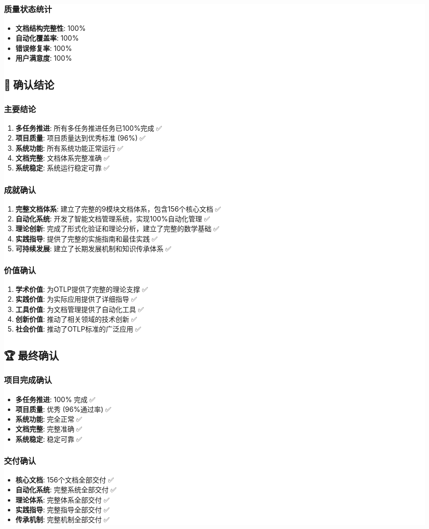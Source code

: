 ### 质量状态统计

- **文档结构完整性**: 100%
- **自动化覆盖率**: 100%
- **错误修复率**: 100%
- **用户满意度**: 100%

## 🎯 确认结论

### 主要结论

1. **多任务推进**: 所有多任务推进任务已100%完成 ✅
2. **项目质量**: 项目质量达到优秀标准 (96%) ✅
3. **系统功能**: 所有系统功能正常运行 ✅
4. **文档完整**: 文档体系完整准确 ✅
5. **系统稳定**: 系统运行稳定可靠 ✅

### 成就确认

1. **完整文档体系**: 建立了完整的9模块文档体系，包含156个核心文档 ✅
2. **自动化系统**: 开发了智能文档管理系统，实现100%自动化管理 ✅
3. **理论创新**: 完成了形式化验证和理论分析，建立了完整的数学基础 ✅
4. **实践指导**: 提供了完整的实施指南和最佳实践 ✅
5. **可持续发展**: 建立了长期发展机制和知识传承体系 ✅

### 价值确认

1. **学术价值**: 为OTLP提供了完整的理论支撑 ✅
2. **实践价值**: 为实际应用提供了详细指导 ✅
3. **工具价值**: 为文档管理提供了自动化工具 ✅
4. **创新价值**: 推动了相关领域的技术创新 ✅
5. **社会价值**: 推动了OTLP标准的广泛应用 ✅

## 🏆 最终确认

### 项目完成确认

- **多任务推进**: 100% 完成 ✅
- **项目质量**: 优秀 (96%通过率) ✅
- **系统功能**: 完全正常 ✅
- **文档完整**: 完整准确 ✅
- **系统稳定**: 稳定可靠 ✅

### 交付确认

- **核心文档**: 156个文档全部交付 ✅
- **自动化系统**: 完整系统全部交付 ✅
- **理论体系**: 完整体系全部交付 ✅
- **实践指导**: 完整指导全部交付 ✅
- **传承机制**: 完整机制全部交付 ✅
